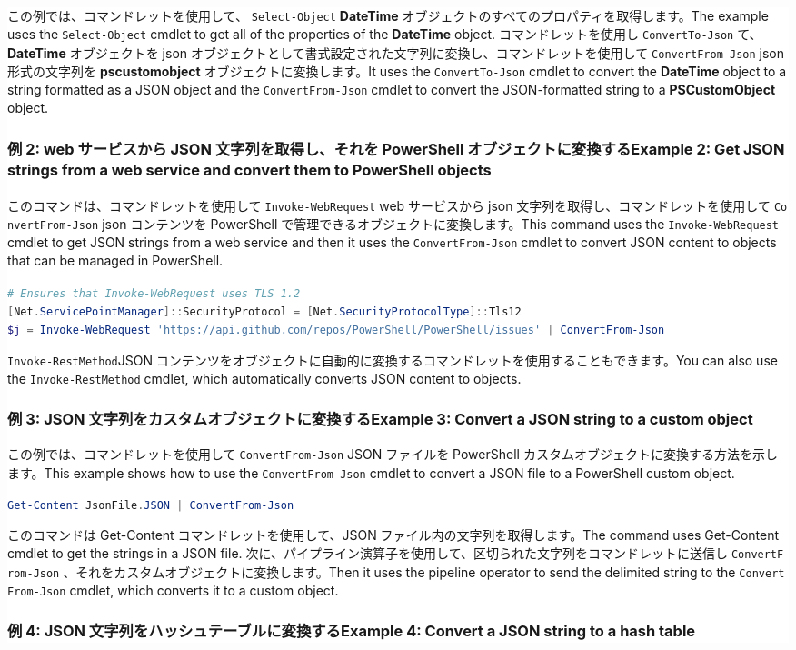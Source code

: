 <span data-ttu-id="dcea7-121">この例では、コマンドレットを使用して、 `Select-Object` **DateTime** オブジェクトのすべてのプロパティを取得します。</span><span class="sxs-lookup"><span data-stu-id="dcea7-121">The example uses the `Select-Object` cmdlet to get all of the properties of the **DateTime** object.</span></span> <span data-ttu-id="dcea7-122">コマンドレットを使用し `ConvertTo-Json` て、 **DateTime** オブジェクトを json オブジェクトとして書式設定された文字列に変換し、コマンドレットを使用して `ConvertFrom-Json` json 形式の文字列を **pscustomobject** オブジェクトに変換します。</span><span class="sxs-lookup"><span data-stu-id="dcea7-122">It uses the `ConvertTo-Json` cmdlet to convert the **DateTime** object to a string formatted as a JSON object and the `ConvertFrom-Json` cmdlet to convert the JSON-formatted string to a **PSCustomObject** object.</span></span>

### <span data-ttu-id="dcea7-123">例 2: web サービスから JSON 文字列を取得し、それを PowerShell オブジェクトに変換する</span><span class="sxs-lookup"><span data-stu-id="dcea7-123">Example 2: Get JSON strings from a web service and convert them to PowerShell objects</span></span>

<span data-ttu-id="dcea7-124">このコマンドは、コマンドレットを使用して `Invoke-WebRequest` web サービスから json 文字列を取得し、コマンドレットを使用して `ConvertFrom-Json` json コンテンツを PowerShell で管理できるオブジェクトに変換します。</span><span class="sxs-lookup"><span data-stu-id="dcea7-124">This command uses the `Invoke-WebRequest` cmdlet to get JSON strings from a web service and then it uses the `ConvertFrom-Json` cmdlet to convert JSON content to objects that can be managed in PowerShell.</span></span>

```powershell
# Ensures that Invoke-WebRequest uses TLS 1.2
[Net.ServicePointManager]::SecurityProtocol = [Net.SecurityProtocolType]::Tls12
$j = Invoke-WebRequest 'https://api.github.com/repos/PowerShell/PowerShell/issues' | ConvertFrom-Json
```

<span data-ttu-id="dcea7-125">`Invoke-RestMethod`JSON コンテンツをオブジェクトに自動的に変換するコマンドレットを使用することもできます。</span><span class="sxs-lookup"><span data-stu-id="dcea7-125">You can also use the `Invoke-RestMethod` cmdlet, which automatically converts JSON content to objects.</span></span>

### <span data-ttu-id="dcea7-126">例 3: JSON 文字列をカスタムオブジェクトに変換する</span><span class="sxs-lookup"><span data-stu-id="dcea7-126">Example 3: Convert a JSON string to a custom object</span></span>

<span data-ttu-id="dcea7-127">この例では、コマンドレットを使用して `ConvertFrom-Json` JSON ファイルを PowerShell カスタムオブジェクトに変換する方法を示します。</span><span class="sxs-lookup"><span data-stu-id="dcea7-127">This example shows how to use the `ConvertFrom-Json` cmdlet to convert a JSON file to a PowerShell custom object.</span></span>

```powershell
Get-Content JsonFile.JSON | ConvertFrom-Json
```

<span data-ttu-id="dcea7-128">このコマンドは Get-Content コマンドレットを使用して、JSON ファイル内の文字列を取得します。</span><span class="sxs-lookup"><span data-stu-id="dcea7-128">The command uses Get-Content cmdlet to get the strings in a JSON file.</span></span> <span data-ttu-id="dcea7-129">次に、パイプライン演算子を使用して、区切られた文字列をコマンドレットに送信し `ConvertFrom-Json` 、それをカスタムオブジェクトに変換します。</span><span class="sxs-lookup"><span data-stu-id="dcea7-129">Then it uses the pipeline operator to send the delimited string to the `ConvertFrom-Json` cmdlet, which converts it to a custom object.</span></span>

### <span data-ttu-id="dcea7-130">例 4: JSON 文字列をハッシュテーブルに変換する</span><span class="sxs-lookup"><span data-stu-id="dcea7-130">Example 4: Convert a JSON string to a hash table</span></span>
